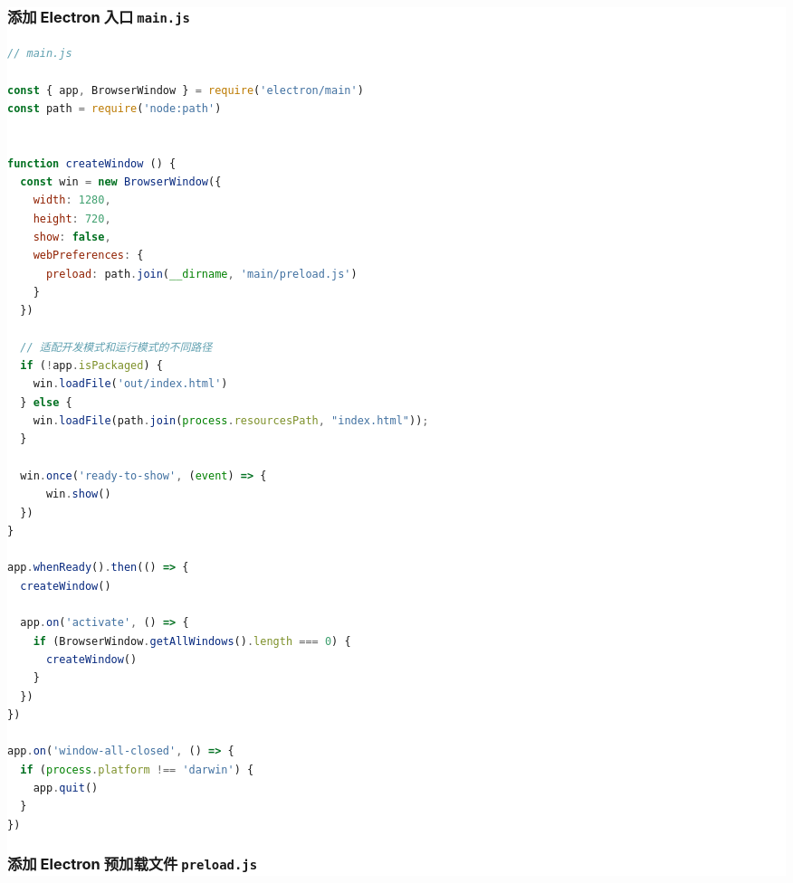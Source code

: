 
### 添加 Electron 入口 `main.js`

```javascript
// main.js

const { app, BrowserWindow } = require('electron/main')
const path = require('node:path')


function createWindow () {
  const win = new BrowserWindow({
    width: 1280,
    height: 720,
    show: false,
    webPreferences: {
      preload: path.join(__dirname, 'main/preload.js')
    }
  })

  // 适配开发模式和运行模式的不同路径
  if (!app.isPackaged) {
    win.loadFile('out/index.html') 
  } else {
    win.loadFile(path.join(process.resourcesPath, "index.html"));
  }

  win.once('ready-to-show', (event) => {
      win.show()
  })
}

app.whenReady().then(() => {
  createWindow()

  app.on('activate', () => {
    if (BrowserWindow.getAllWindows().length === 0) {
      createWindow()
    }
  })
})

app.on('window-all-closed', () => {
  if (process.platform !== 'darwin') {
    app.quit()
  }
})
```


### 添加 Electron 预加载文件  `preload.js`  
